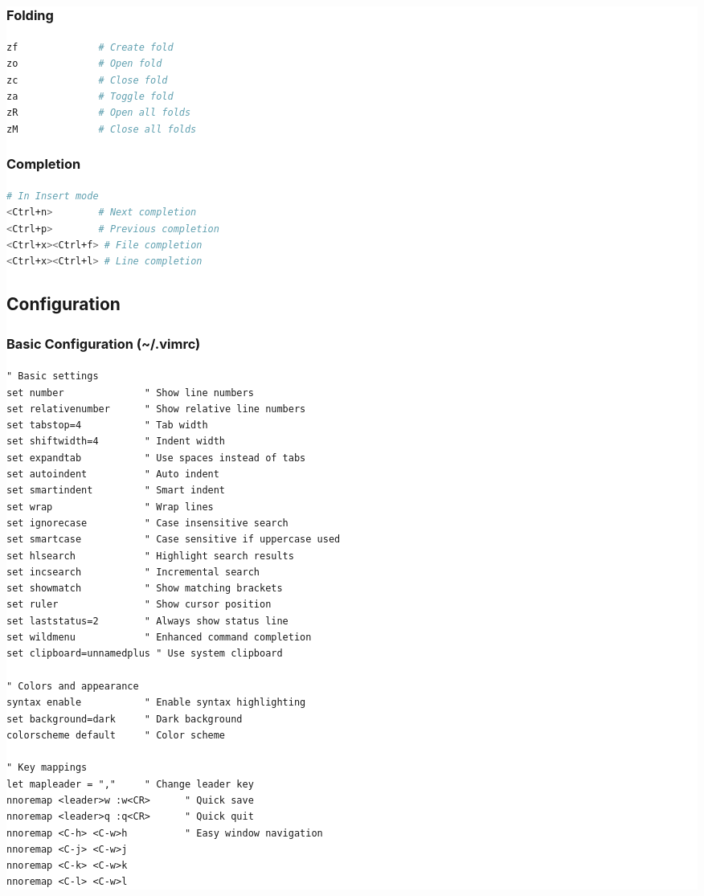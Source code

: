 ### Folding
```bash
zf              # Create fold
zo              # Open fold
zc              # Close fold
za              # Toggle fold
zR              # Open all folds
zM              # Close all folds
```

### Completion
```bash
# In Insert mode
<Ctrl+n>        # Next completion
<Ctrl+p>        # Previous completion
<Ctrl+x><Ctrl+f> # File completion
<Ctrl+x><Ctrl+l> # Line completion
```

## Configuration

### Basic Configuration (~/.vimrc)
```vim
" Basic settings
set number              " Show line numbers
set relativenumber      " Show relative line numbers
set tabstop=4           " Tab width
set shiftwidth=4        " Indent width
set expandtab           " Use spaces instead of tabs
set autoindent          " Auto indent
set smartindent         " Smart indent
set wrap                " Wrap lines
set ignorecase          " Case insensitive search
set smartcase           " Case sensitive if uppercase used
set hlsearch            " Highlight search results
set incsearch           " Incremental search
set showmatch           " Show matching brackets
set ruler               " Show cursor position
set laststatus=2        " Always show status line
set wildmenu            " Enhanced command completion
set clipboard=unnamedplus " Use system clipboard

" Colors and appearance
syntax enable           " Enable syntax highlighting
set background=dark     " Dark background
colorscheme default     " Color scheme

" Key mappings
let mapleader = ","     " Change leader key
nnoremap <leader>w :w<CR>      " Quick save
nnoremap <leader>q :q<CR>      " Quick quit
nnoremap <C-h> <C-w>h          " Easy window navigation
nnoremap <C-j> <C-w>j
nnoremap <C-k> <C-w>k
nnoremap <C-l> <C-w>l
```
